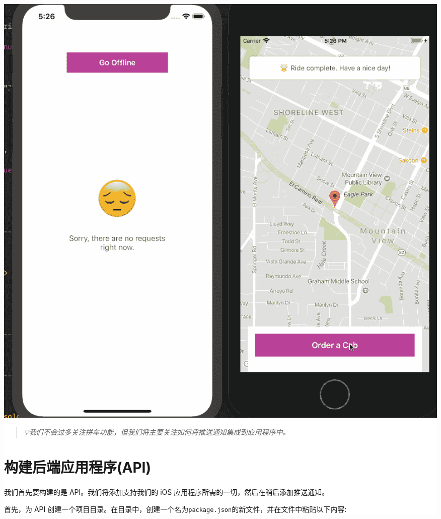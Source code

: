 ![](img/548dc782328fc68406d9ecb5abda2b95.png)

> *💡我们不会过多关注拼车功能，但我们将主要关注如何将推送通知集成到应用程序中。*

# 构建后端应用程序(API)

我们首先要构建的是 API。我们将添加支持我们的 iOS 应用程序所需的一切，然后在稍后添加推送通知。

首先，为 API 创建一个项目目录。在目录中，创建一个名为`package.json`的新文件，并在文件中粘贴以下内容:
